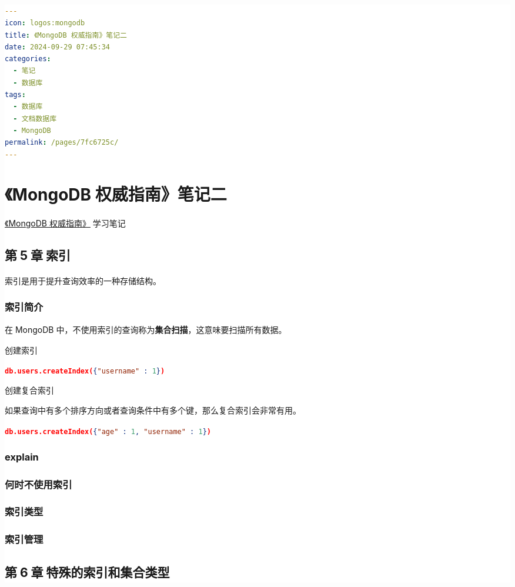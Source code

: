 ```yaml
---
icon: logos:mongodb
title: 《MongoDB 权威指南》笔记二
date: 2024-09-29 07:45:34
categories:
  - 笔记
  - 数据库
tags:
  - 数据库
  - 文档数据库
  - MongoDB
permalink: /pages/7fc6725c/
---
```


# 《MongoDB 权威指南》笔记二

[《MongoDB 权威指南》](https://book.douban.com/subject/35688800/) 学习笔记



## 第 5 章 索引

索引是用于提升查询效率的一种存储结构。

### 索引简介

在 MongoDB 中，不使用索引的查询称为**集合扫描**，这意味要扫描所有数据。

创建索引

```json
db.users.createIndex({"username" : 1})
```

创建复合索引

如果查询中有多个排序方向或者查询条件中有多个键，那么复合索引会非常有用。

```json
db.users.createIndex({"age" : 1, "username" : 1})
```

### explain

### 何时不使用索引

### 索引类型

### 索引管理

## 第 6 章 特殊的索引和集合类型
